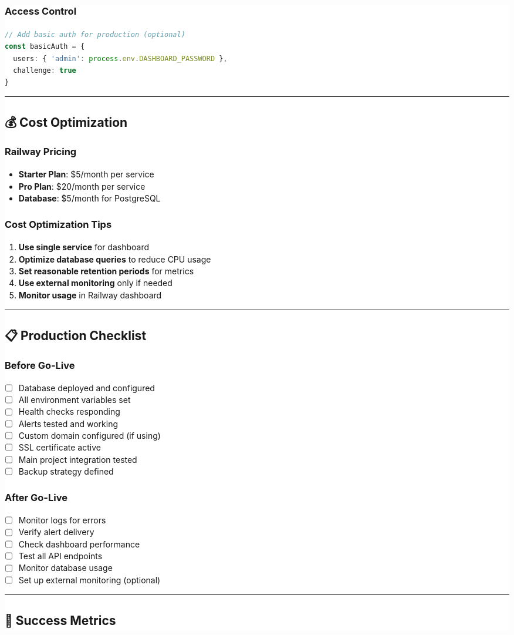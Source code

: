 ### **Access Control**
```typescript
// Add basic auth for production (optional)
const basicAuth = {
  users: { 'admin': process.env.DASHBOARD_PASSWORD },
  challenge: true
}
```

---

## 💰 **Cost Optimization**

### **Railway Pricing**
- **Starter Plan**: $5/month per service
- **Pro Plan**: $20/month per service
- **Database**: $5/month for PostgreSQL

### **Cost Optimization Tips**
1. **Use single service** for dashboard
2. **Optimize database queries** to reduce CPU usage
3. **Set reasonable retention periods** for metrics
4. **Use external monitoring** only if needed
5. **Monitor usage** in Railway dashboard

---

## 📋 **Production Checklist**

### **Before Go-Live**
- [ ] Database deployed and configured
- [ ] All environment variables set
- [ ] Health checks responding
- [ ] Alerts tested and working
- [ ] Custom domain configured (if using)
- [ ] SSL certificate active
- [ ] Main project integration tested
- [ ] Backup strategy defined

### **After Go-Live**
- [ ] Monitor logs for errors
- [ ] Verify alert delivery
- [ ] Check dashboard performance
- [ ] Test all API endpoints
- [ ] Monitor database usage
- [ ] Set up external monitoring (optional)

---

## 🎯 **Success Metrics**
